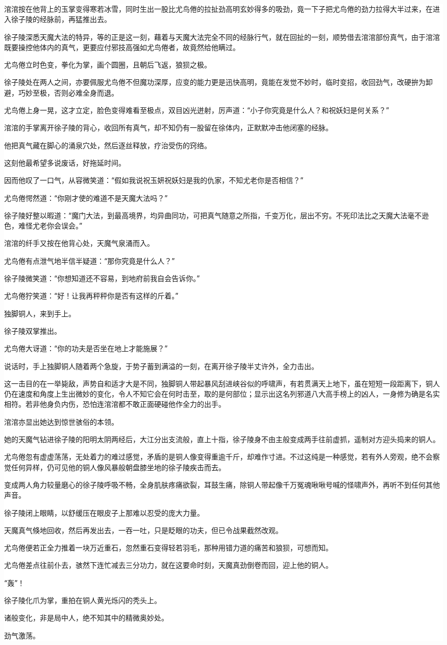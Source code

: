 涫涫按在他背上的玉掌变得寒若冰雪，同时生出一股比尤鸟倦的拉扯劲高明玄妙得多的吸劲，竟一下子把尤鸟倦的劲力拉得大半过来，在进入徐子陵的经脉前，再猛推出去。

徐子陵深悉天魔大法的特异，等的正是这一刻，藉着与天魔大法完全不同的经脉行气，就在回扯的一刻，顺势借去涫涫部份真气，由于涫涫既要操控他体内的真气，更要应付邪技高强如尤鸟倦者，故竟然给他瞒过。

尤鸟倦立时色变，拳化为掌，画个圆圈，且朝后飞返，狼狈之极。

徐子陵处在两人之间，亦要佩服尤鸟倦不但魔功深厚，应变的能力更是迅快高明，竟能在发觉不妙时，临时变招，收回劲气，改硬拚为卸避，巧妙至极，否则必难全身而退。

尤鸟倦上身一晃，这才立定，脸色变得难看至极点，双目凶光迸射，厉声道：“小子你究竟是什么人？和祝妖妇是何关系？”

涫涫的手掌离开徐子陵的背心，收回所有真气，却不知仍有一股留在徐体内，正默默冲击他闭塞的经脉。

他把真气藏在脚心的涌泉穴处，然后逐丝释放，疗治受伤的窍络。

这刻他最希望多说废话，好拖延时间。

因而他叹了一口气，从容微笑道：“假如我说祝玉妍祝妖妇是我的仇家，不知尤老你是否相信？”

尤鸟倦愕然道：“你刚才使的难道不是天魔大法吗？”

徐子陵好整以暇道：“魔门大法，到最高境界，均异曲同功，可把真气随意之所指，千变万化，层出不穷。不死印法比之天魔大法毫不逊色，难怪尤老你会误会。”

涫涫的纤手又按在他背心处，天魔气泉涌而入。

尤鸟倦有点泄气地半信半疑道：“那你究竟是什么人？”

徐子陵微笑道：“你想知道还不容易，到地府前我自会告诉你。”

尤鸟倦狞笑道：“好！让我再秤秤你是否有这样的斤着。”

独脚铜人，来到手上。

徐子陵双掌推出。

尤鸟倦大讶道：“你的功夫是否坐在地上才能施展？”

说话时，手上独脚铜人随着两个急旋，于势子蓄到满溢的一刻，在离开徐子陵半丈许外，全力击出。

这一击目的在一举毙敌，声势自和适才大是不同，独脚铜人带起暴风刮进峡谷似的呼啸声，有若贯满天上地下，虽在短短一段距离下，铜人仍在速度和角度上生出微妙的变化，令人不知它会在何时击至，取的是何部位；显示出这名列邪道八大高手榜上的凶人，一身修为确是名实相符。若非他身负内伤，恐怕连涫涫都不敢正面硬碰他作全力的出手。

涫涫亦显出她达到惊世骇俗的本领。

她的天魔气钻进徐子陵的阳明太阴两经后，大江分出支流般，直上十指，徐子陵身不由主般变成两手往前虚抓，遥制对方迎头捣来的铜人。

尤鸟倦忽有虚虚荡荡，无处着力的难过感觉，矛盾的是铜人像变得重逾千斤，却难作寸进。不过这纯是一种感觉，若有外人旁观，绝不会察觉任何异样，仍可见他的铜人像风暴般朝盘膝坐地的徐子陵疾击而去。

变成两人角力较量磨心的徐子陵呼吸不畅，全身肌肤疼痛欲裂，耳鼓生痛，除铜人带起像千万冤魂啾啾号喊的怪啸声外，再听不到任何其他声音。

徐子陵闭上眼睛，以舒缓压在眼皮子上那难以忍受的庞大力量。

天魔真气倏地回收，然后再发出去，一吞一吐，只是眨眼的功夫，但已令战果截然改观。

尤鸟倦便若正全力推着一块万近重石，忽然重石变得轻若羽毛，那种用错力道的痛苦和狼狈，可想而知。

尤鸟倦差点往前仆去，骇然下连忙减去三分功力，就在这要命时刻，天魔真劲倒卷而回，迎上他的铜人。

“轰”！

徐子陵化爪为掌，重拍在铜人黄光烁闪的秃头上。

诸般变化，非是局中人，绝不知其中的精微奥妙处。

劲气激荡。
